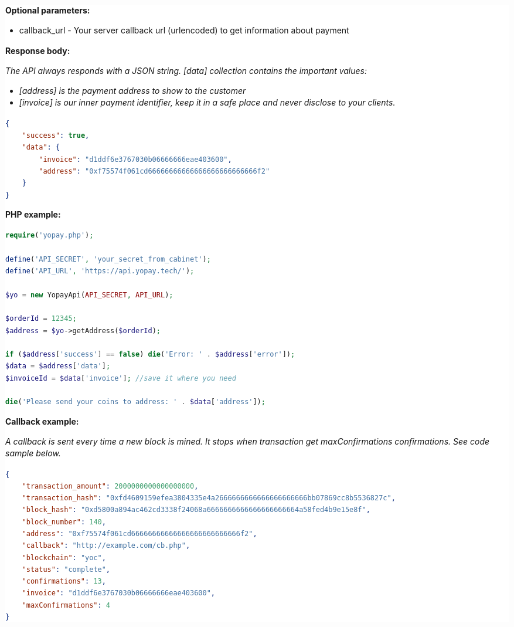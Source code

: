 **Optional parameters:**
 - callback_url - Your server callback url (urlencoded) to get information about payment

**Response body:**
 
*The API always responds with a JSON string. [data] collection contains the important values:*
 - *[address] is the payment address to show to the customer*
 - *[invoice] is our inner payment identifier, keep it in a safe place and never disclose to your clients.*

```json
{
    "success": true,
    "data": {
        "invoice": "d1ddf6e3767030b06666666eae403600",
        "address": "0xf75574f061cd66666666666666666666666666f2"
    }
}
```

**PHP example:**

```php
require('yopay.php');

define('API_SECRET', 'your_secret_from_cabinet');
define('API_URL', 'https://api.yopay.tech/');

$yo = new YopayApi(API_SECRET, API_URL);

$orderId = 12345;
$address = $yo->getAddress($orderId);

if ($address['success'] == false) die('Error: ' . $address['error']);
$data = $address['data'];
$invoiceId = $data['invoice']; //save it where you need

die('Please send your coins to address: ' . $data['address']);
```

**Callback example:**

*A callback is sent every time a new block is mined. It stops when transaction get maxConfirmations confirmations. See code sample below.*

```json
{
	"transaction_amount": 2000000000000000000,
	"transaction_hash": "0xfd4609159efea3804335e4a2666666666666666666666bb07869cc8b5536827c",
	"block_hash": "0xd5800a894ac462cd3338f24068a6666666666666666666664a58fed4b9e15e8f",
	"block_number": 140,
	"address": "0xf75574f061cd66666666666666666666666666f2",
	"callback": "http://example.com/cb.php",
	"blockchain": "yoc",
	"status": "complete",
	"confirmations": 13,
	"invoice": "d1ddf6e3767030b06666666eae403600",
	"maxConfirmations": 4
}
```
